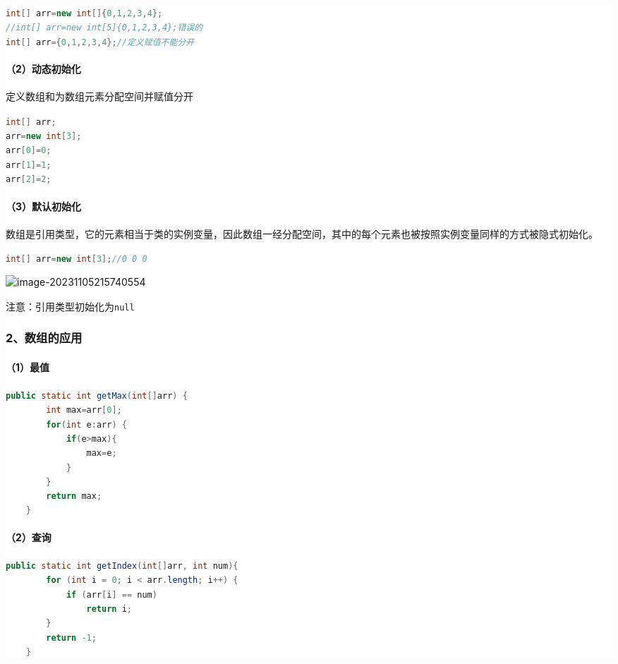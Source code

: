 ```java
int[] arr=new int[]{0,1,2,3,4};
//int[] arr=new int[5]{0,1,2,3,4};错误的
int[] arr={0,1,2,3,4};//定义赋值不能分开
```

#### （2）动态初始化

定义数组和为数组元素分配空间并赋值分开

```java
int[] arr;
arr=new int[3];
arr[0]=0;
arr[1]=1;
arr[2]=2;
```

#### （3）默认初始化

数组是引用类型，它的元素相当于类的实例变量，因此数组一经分配空间，其中的每个元素也被按照实例变量同样的方式被隐式初始化。

```java
int[] arr=new int[3];//0 0 0
```

![image-20231105215740554](C:\Users\40500\AppData\Roaming\Typora\typora-user-images\image-20231105215740554.png)

注意：引用类型初始化为`null`

### 2、数组的应用

#### （1）最值

```java
public static int getMax(int[]arr) {
        int max=arr[0];
        for(int e:arr) {
            if(e>max){
                max=e;
            }
        }
        return max;
    }
```

#### （2）查询

```java
public static int getIndex(int[]arr, int num){
        for (int i = 0; i < arr.length; i++) {
            if (arr[i] == num)
                return i;
        }
        return -1;
    }
```
